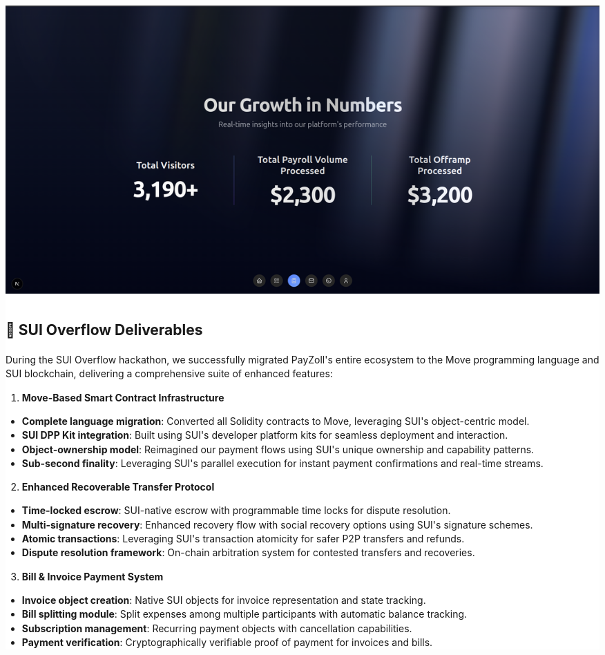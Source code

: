![Data](public/PZ-NUM.png)
---

## 🚀 SUI Overflow Deliverables

During the SUI Overflow hackathon, we successfully migrated PayZoll's entire ecosystem to the Move programming language and SUI blockchain, delivering a comprehensive suite of enhanced features:

1. **Move-Based Smart Contract Infrastructure**  
  - **Complete language migration**: Converted all Solidity contracts to Move, leveraging SUI's object-centric model.  
  - **SUI DPP Kit integration**: Built using SUI's developer platform kits for seamless deployment and interaction.  
  - **Object-ownership model**: Reimagined our payment flows using SUI's unique ownership and capability patterns.  
  - **Sub-second finality**: Leveraging SUI's parallel execution for instant payment confirmations and real-time streams.

2. **Enhanced Recoverable Transfer Protocol**  
  - **Time-locked escrow**: SUI-native escrow with programmable time locks for dispute resolution.  
  - **Multi-signature recovery**: Enhanced recovery flow with social recovery options using SUI's signature schemes.  
  - **Atomic transactions**: Leveraging SUI's transaction atomicity for safer P2P transfers and refunds.  
  - **Dispute resolution framework**: On-chain arbitration system for contested transfers and recoveries.

3. **Bill & Invoice Payment System**  
  - **Invoice object creation**: Native SUI objects for invoice representation and state tracking.  
  - **Bill splitting module**: Split expenses among multiple participants with automatic balance tracking.  
  - **Subscription management**: Recurring payment objects with cancellation capabilities.  
  - **Payment verification**: Cryptographically verifiable proof of payment for invoices and bills.

